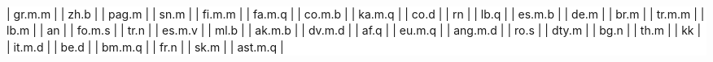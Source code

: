 | gr.m.m         |
| zh.b           |
| pag.m          |
| sn.m           |
| fi.m.m         |
| fa.m.q         |
| co.m.b         |
| ka.m.q         |
| co.d           |
| rn             |
| lb.q           |
| es.m.b         |
| de.m           |
| br.m           |
| tr.m.m         |
| lb.m           |
| an             |
| fo.m.s         |
| tr.n           |
| es.m.v         |
| ml.b           |
| ak.m.b         |
| dv.m.d         |
| af.q           |
| eu.m.q         |
| ang.m.d        |
| ro.s           |
| dty.m          |
| bg.n           |
| th.m           |
| kk             |
| it.m.d         |
| be.d           |
| bm.m.q         |
| fr.n           |
| sk.m           |
| ast.m.q        |